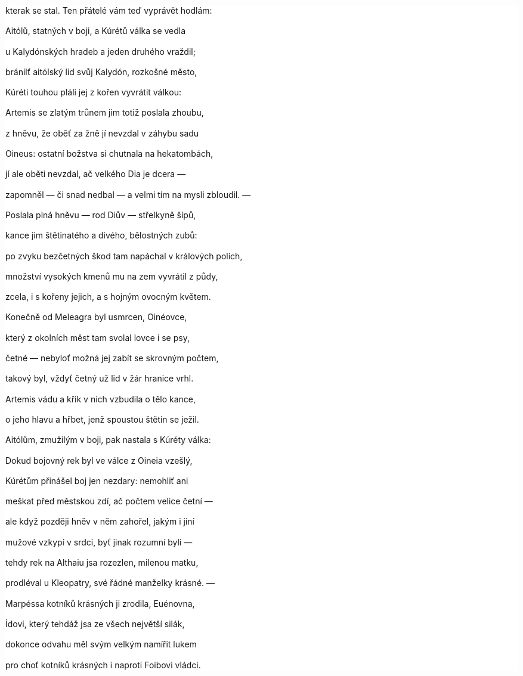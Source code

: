 kterak se stal. Ten přátelé vám teď vyprávět hodlám:

Aitólů, statných v boji, a Kúrétů válka se vedla

u Kalydónských hradeb a jeden druhého vraždil;

bránilť aitólský lid svůj Kalydón, rozkošné město,

Kúréti touhou pláli jej z kořen vyvrátit válkou:

Artemis se zlatým trůnem jim totiž poslala zhoubu,

z hněvu, že oběť za žně jí nevzdal v záhybu sadu

Oineus: ostatní božstva si chutnala na hekatombách,

jí ale oběti nevzdal, ač velkého Dia je dcera —

zapomněl — či snad nedbal — a velmi tím na mysli zbloudil. —

Poslala plná hněvu — rod Diův — střelkyně šípů,

kance jim štětinatého a divého, bělostných zubů:

po zvyku bezčetných škod tam napáchal v králových polích,

množství vysokých kmenů mu na zem vyvrátil z půdy,

zcela, i s kořeny jejich, a s hojným ovocným květem.

Konečně od Meleagra byl usmrcen, Oinéovce,

který z okolních měst tam svolal lovce i se psy,

četné — nebyloť možná jej zabít se skrovným počtem,

takový byl, vždyť četný už lid v žár hranice vrhl.

Artemis vádu a křik v nich vzbudila o tělo kance,

o jeho hlavu a hřbet, jenž spoustou štětin se ježil.

Aitólům, zmužilým v boji, pak nastala s Kúréty válka:

Dokud bojovný rek byl ve válce z Oineia vzešlý,

Kúrétům přinášel boj jen nezdary: nemohliť ani

meškat před městskou zdí, ač počtem velice četní —

ale když později hněv v něm zahořel, jakým i jiní

mužové vzkypí v srdci, byť jinak rozumní byli —

tehdy rek na Althaiu jsa rozezlen, milenou matku,

prodléval u Kleopatry, své řádné manželky krásné. —

Marpéssa kotníků krásných ji zrodila, Euénovna,

Ídovi, který tehdáž jsa ze všech největší silák,

dokonce odvahu měl svým velkým namířit lukem

pro choť kotníků krásných i naproti Foibovi vládci.
